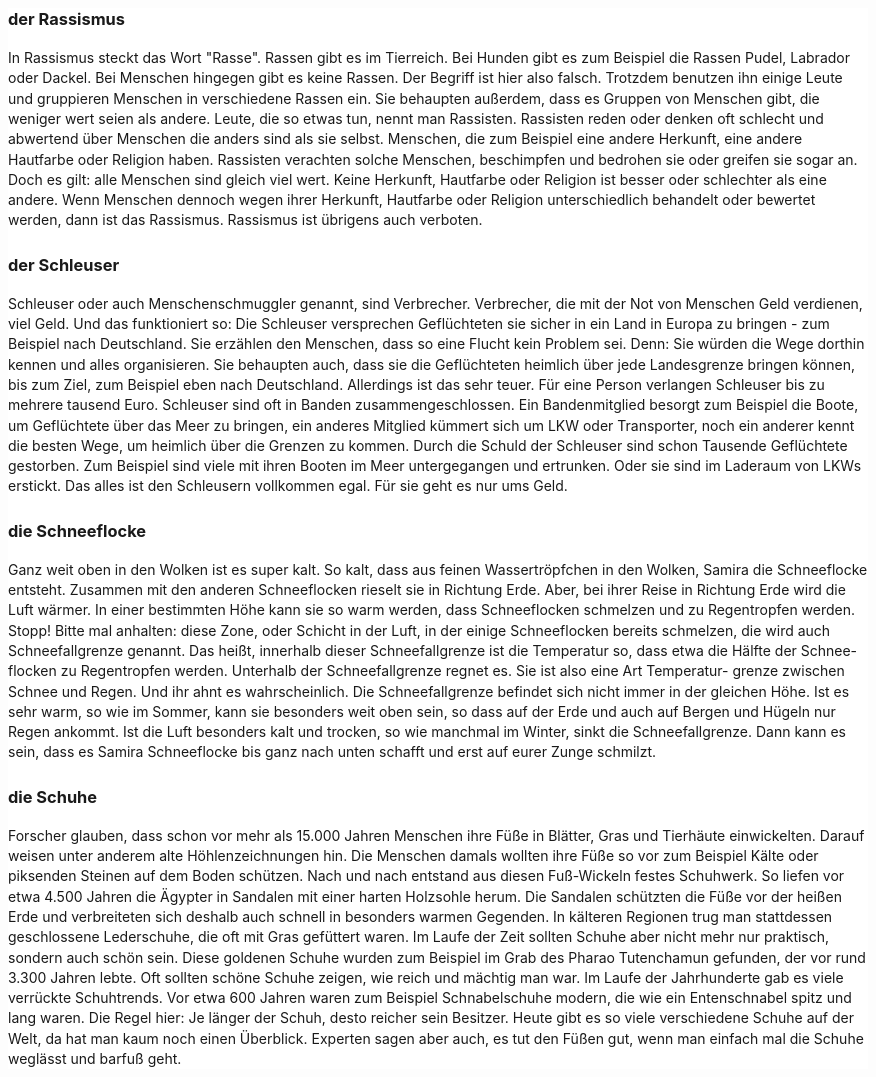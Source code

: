 ### der Rassismus

In Rassismus steckt das Wort "Rasse". Rassen gibt es im Tierreich. Bei Hunden gibt es zum Beispiel die Rassen Pudel, Labrador oder Dackel. Bei Menschen hingegen gibt es keine Rassen. Der Begriff ist hier also falsch. Trotzdem benutzen ihn einige Leute und gruppieren Menschen in verschiedene Rassen ein. Sie behaupten außerdem, dass es Gruppen von Menschen gibt, die weniger wert seien als andere. Leute, die so etwas tun, nennt man Rassisten. Rassisten reden oder denken oft schlecht und abwertend über Menschen die anders sind als sie selbst. Menschen, die zum Beispiel eine andere Herkunft, eine andere Hautfarbe oder Religion haben. Rassisten verachten solche Menschen, beschimpfen und bedrohen sie oder greifen sie sogar an. Doch es gilt: alle Menschen sind gleich viel wert. Keine Herkunft, Hautfarbe oder Religion ist besser oder schlechter als eine andere. Wenn Menschen dennoch wegen ihrer Herkunft, Hautfarbe oder Religion unterschiedlich behandelt oder bewertet werden, dann ist das Rassismus. Rassismus ist übrigens auch verboten.

### der Schleuser

Schleuser oder auch Menschenschmuggler genannt, sind Verbrecher. Verbrecher, die mit der Not von Menschen Geld verdienen, viel Geld. Und das funktioniert so: Die Schleuser versprechen Geflüchteten sie sicher in ein Land in Europa zu bringen - zum Beispiel nach Deutschland. Sie erzählen den Menschen, dass so eine Flucht kein Problem sei. Denn: Sie würden die Wege dorthin kennen und alles organisieren. Sie behaupten auch, dass sie die Geflüchteten heimlich über jede Landesgrenze bringen können, bis zum Ziel, zum Beispiel eben nach Deutschland. Allerdings ist das sehr teuer. Für eine Person verlangen Schleuser bis zu mehrere tausend Euro. Schleuser sind oft in Banden zusammengeschlossen. Ein Bandenmitglied besorgt zum Beispiel die Boote, um Geflüchtete über das Meer zu bringen, ein anderes Mitglied kümmert sich um LKW oder Transporter, noch ein anderer kennt die besten Wege, um heimlich über die Grenzen zu kommen. Durch die Schuld der Schleuser sind schon Tausende Geflüchtete gestorben. Zum Beispiel sind viele mit ihren Booten im Meer untergegangen und ertrunken. Oder sie sind im Laderaum von LKWs erstickt. Das alles ist den Schleusern vollkommen egal. Für sie geht es nur ums Geld.

### die Schneeflocke

Ganz weit oben in den Wolken ist es super kalt. So kalt, dass aus feinen Wassertröpfchen in den Wolken, Samira die Schneeflocke entsteht. Zusammen mit den anderen Schneeflocken rieselt sie in Richtung Erde. Aber, bei ihrer Reise in Richtung Erde wird die Luft wärmer. In einer bestimmten Höhe kann sie so warm werden, dass Schneeflocken schmelzen und zu Regentropfen werden. Stopp! Bitte mal anhalten: diese Zone, oder Schicht in der Luft, in der einige Schneeflocken bereits schmelzen, die wird auch Schneefallgrenze genannt. Das heißt, innerhalb dieser Schneefallgrenze ist die Temperatur so, dass etwa die Hälfte der Schnee- flocken zu Regentropfen werden. Unterhalb der Schneefallgrenze regnet es. Sie ist also eine Art Temperatur- grenze zwischen Schnee und Regen. Und ihr ahnt es wahrscheinlich. Die Schneefallgrenze befindet sich nicht immer in der gleichen Höhe. Ist es sehr warm, so wie im Sommer, kann sie besonders weit oben sein, so dass auf der Erde und auch auf Bergen und Hügeln nur Regen ankommt. Ist die Luft besonders kalt und trocken, so wie manchmal im Winter, sinkt die Schneefallgrenze. Dann kann es sein, dass es Samira Schneeflocke bis ganz nach unten schafft und erst auf eurer Zunge schmilzt.

### die Schuhe

Forscher glauben, dass schon vor mehr als 15.000 Jahren Menschen ihre Füße in Blätter, Gras und Tierhäute einwickelten. Darauf weisen unter anderem alte Höhlenzeichnungen hin. Die Menschen damals wollten ihre Füße so vor zum Beispiel Kälte oder piksenden Steinen auf dem Boden schützen. Nach und nach entstand aus diesen Fuß-Wickeln festes Schuhwerk. So liefen vor etwa 4.500 Jahren die Ägypter in Sandalen mit einer harten Holzsohle herum. Die Sandalen schützten die Füße vor der heißen Erde und verbreiteten sich deshalb auch schnell in besonders warmen Gegenden. In kälteren Regionen trug man stattdessen geschlossene Lederschuhe, die oft mit Gras gefüttert waren. Im Laufe der Zeit sollten Schuhe aber nicht mehr nur praktisch, sondern auch schön sein. Diese goldenen Schuhe wurden zum Beispiel im Grab des Pharao Tutenchamun gefunden, der vor rund 3.300 Jahren lebte. Oft sollten schöne Schuhe zeigen, wie reich und mächtig man war.  Im Laufe der Jahrhunderte gab es viele verrückte Schuhtrends. Vor etwa 600 Jahren waren zum Beispiel Schnabelschuhe modern, die wie ein Entenschnabel spitz und lang waren. Die Regel hier: Je länger der Schuh, desto reicher sein Besitzer. Heute gibt es so viele verschiedene Schuhe auf der Welt, da hat man kaum noch einen Überblick. Experten sagen aber auch, es tut den Füßen gut, wenn man einfach mal die Schuhe weglässt und barfuß geht.
